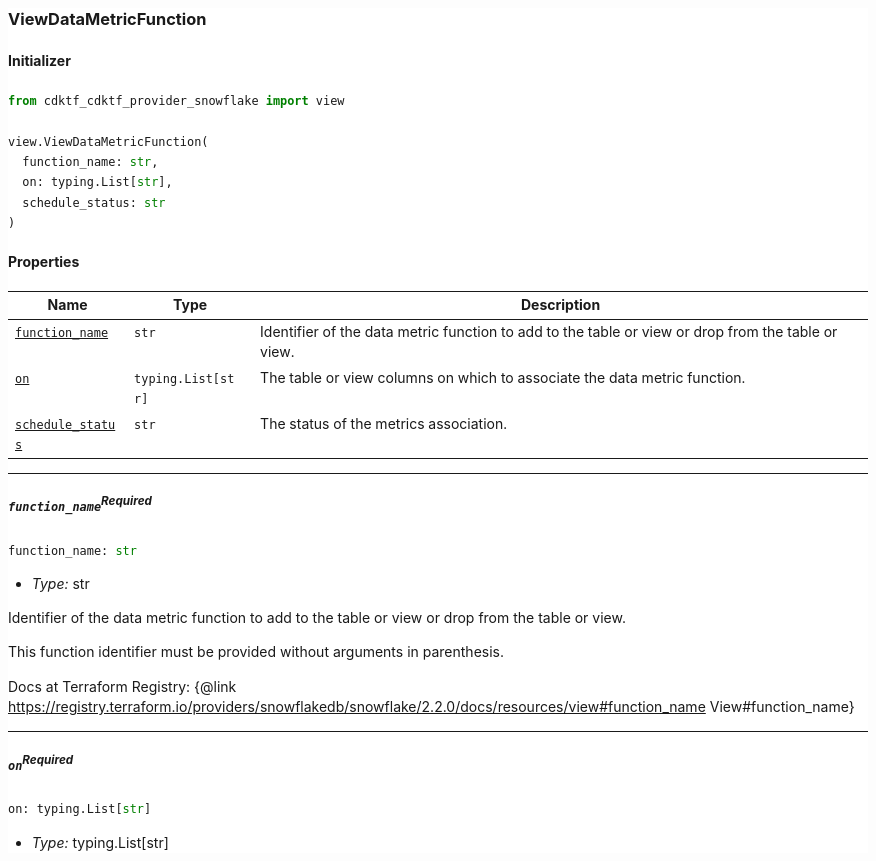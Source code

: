### ViewDataMetricFunction <a name="ViewDataMetricFunction" id="@cdktf/provider-snowflake.view.ViewDataMetricFunction"></a>

#### Initializer <a name="Initializer" id="@cdktf/provider-snowflake.view.ViewDataMetricFunction.Initializer"></a>

```python
from cdktf_cdktf_provider_snowflake import view

view.ViewDataMetricFunction(
  function_name: str,
  on: typing.List[str],
  schedule_status: str
)
```

#### Properties <a name="Properties" id="Properties"></a>

| **Name** | **Type** | **Description** |
| --- | --- | --- |
| <code><a href="#@cdktf/provider-snowflake.view.ViewDataMetricFunction.property.functionName">function_name</a></code> | <code>str</code> | Identifier of the data metric function to add to the table or view or drop from the table or view. |
| <code><a href="#@cdktf/provider-snowflake.view.ViewDataMetricFunction.property.on">on</a></code> | <code>typing.List[str]</code> | The table or view columns on which to associate the data metric function. |
| <code><a href="#@cdktf/provider-snowflake.view.ViewDataMetricFunction.property.scheduleStatus">schedule_status</a></code> | <code>str</code> | The status of the metrics association. |

---

##### `function_name`<sup>Required</sup> <a name="function_name" id="@cdktf/provider-snowflake.view.ViewDataMetricFunction.property.functionName"></a>

```python
function_name: str
```

- *Type:* str

Identifier of the data metric function to add to the table or view or drop from the table or view.

This function identifier must be provided without arguments in parenthesis.

Docs at Terraform Registry: {@link https://registry.terraform.io/providers/snowflakedb/snowflake/2.2.0/docs/resources/view#function_name View#function_name}

---

##### `on`<sup>Required</sup> <a name="on" id="@cdktf/provider-snowflake.view.ViewDataMetricFunction.property.on"></a>

```python
on: typing.List[str]
```

- *Type:* typing.List[str]

